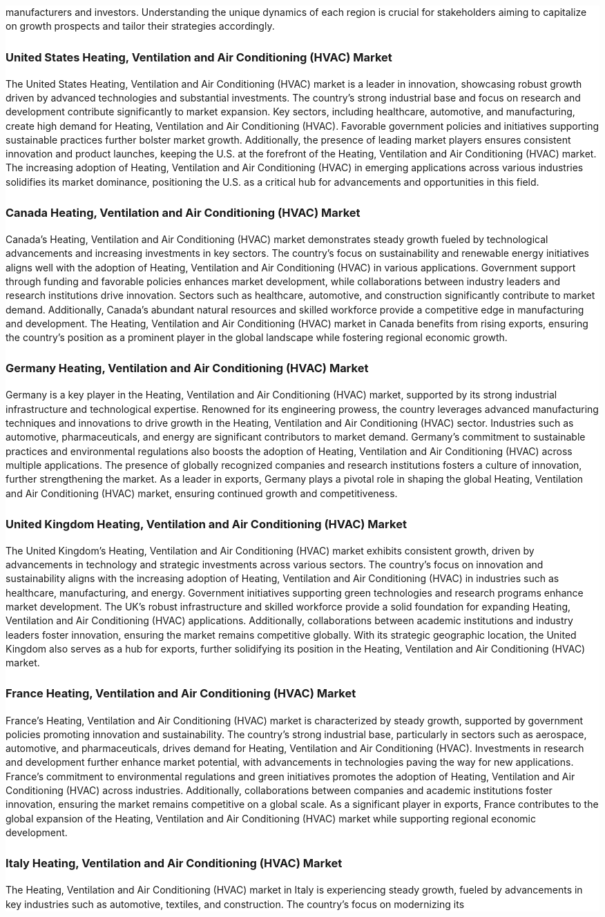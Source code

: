 manufacturers and investors. Understanding the unique dynamics of each region is crucial for stakeholders aiming to capitalize on growth prospects and tailor their strategies accordingly.</p><h3>United States Heating, Ventilation and Air Conditioning (HVAC) Market</h3><p>The United States Heating, Ventilation and Air Conditioning (HVAC) market is a leader in innovation, showcasing robust growth driven by advanced technologies and substantial investments. The country&rsquo;s strong industrial base and focus on research and development contribute significantly to market expansion. Key sectors, including healthcare, automotive, and manufacturing, create high demand for Heating, Ventilation and Air Conditioning (HVAC). Favorable government policies and initiatives supporting sustainable practices further bolster market growth. Additionally, the presence of leading market players ensures consistent innovation and product launches, keeping the U.S. at the forefront of the Heating, Ventilation and Air Conditioning (HVAC) market. The increasing adoption of Heating, Ventilation and Air Conditioning (HVAC) in emerging applications across various industries solidifies its market dominance, positioning the U.S. as a critical hub for advancements and opportunities in this field.</p><h3>Canada Heating, Ventilation and Air Conditioning (HVAC) Market</h3><p>Canada&rsquo;s Heating, Ventilation and Air Conditioning (HVAC) market demonstrates steady growth fueled by technological advancements and increasing investments in key sectors. The country&rsquo;s focus on sustainability and renewable energy initiatives aligns well with the adoption of Heating, Ventilation and Air Conditioning (HVAC) in various applications. Government support through funding and favorable policies enhances market development, while collaborations between industry leaders and research institutions drive innovation. Sectors such as healthcare, automotive, and construction significantly contribute to market demand. Additionally, Canada&rsquo;s abundant natural resources and skilled workforce provide a competitive edge in manufacturing and development. The Heating, Ventilation and Air Conditioning (HVAC) market in Canada benefits from rising exports, ensuring the country&rsquo;s position as a prominent player in the global landscape while fostering regional economic growth.</p><h3>Germany Heating, Ventilation and Air Conditioning (HVAC) Market</h3><p>Germany is a key player in the Heating, Ventilation and Air Conditioning (HVAC) market, supported by its strong industrial infrastructure and technological expertise. Renowned for its engineering prowess, the country leverages advanced manufacturing techniques and innovations to drive growth in the Heating, Ventilation and Air Conditioning (HVAC) sector. Industries such as automotive, pharmaceuticals, and energy are significant contributors to market demand. Germany&rsquo;s commitment to sustainable practices and environmental regulations also boosts the adoption of Heating, Ventilation and Air Conditioning (HVAC) across multiple applications. The presence of globally recognized companies and research institutions fosters a culture of innovation, further strengthening the market. As a leader in exports, Germany plays a pivotal role in shaping the global Heating, Ventilation and Air Conditioning (HVAC) market, ensuring continued growth and competitiveness.</p><h3>United Kingdom Heating, Ventilation and Air Conditioning (HVAC) Market</h3><p>The United Kingdom&rsquo;s Heating, Ventilation and Air Conditioning (HVAC) market exhibits consistent growth, driven by advancements in technology and strategic investments across various sectors. The country&rsquo;s focus on innovation and sustainability aligns with the increasing adoption of Heating, Ventilation and Air Conditioning (HVAC) in industries such as healthcare, manufacturing, and energy. Government initiatives supporting green technologies and research programs enhance market development. The UK&rsquo;s robust infrastructure and skilled workforce provide a solid foundation for expanding Heating, Ventilation and Air Conditioning (HVAC) applications. Additionally, collaborations between academic institutions and industry leaders foster innovation, ensuring the market remains competitive globally. With its strategic geographic location, the United Kingdom also serves as a hub for exports, further solidifying its position in the Heating, Ventilation and Air Conditioning (HVAC) market.</p><h3>France Heating, Ventilation and Air Conditioning (HVAC) Market</h3><p>France&rsquo;s Heating, Ventilation and Air Conditioning (HVAC) market is characterized by steady growth, supported by government policies promoting innovation and sustainability. The country&rsquo;s strong industrial base, particularly in sectors such as aerospace, automotive, and pharmaceuticals, drives demand for Heating, Ventilation and Air Conditioning (HVAC). Investments in research and development further enhance market potential, with advancements in technologies paving the way for new applications. France&rsquo;s commitment to environmental regulations and green initiatives promotes the adoption of Heating, Ventilation and Air Conditioning (HVAC) across industries. Additionally, collaborations between companies and academic institutions foster innovation, ensuring the market remains competitive on a global scale. As a significant player in exports, France contributes to the global expansion of the Heating, Ventilation and Air Conditioning (HVAC) market while supporting regional economic development.</p><h3>Italy Heating, Ventilation and Air Conditioning (HVAC) Market</h3><p>The Heating, Ventilation and Air Conditioning (HVAC) market in Italy is experiencing steady growth, fueled by advancements in key industries such as automotive, textiles, and construction. The country&rsquo;s focus on modernizing its